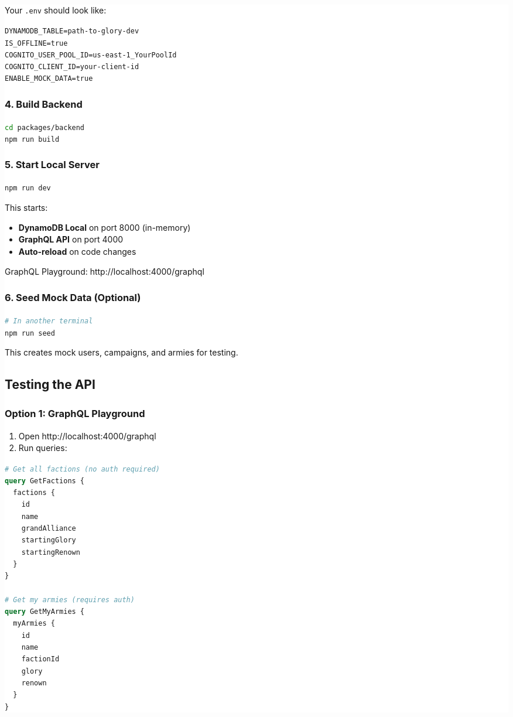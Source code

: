 Your `.env` should look like:

```env
DYNAMODB_TABLE=path-to-glory-dev
IS_OFFLINE=true
COGNITO_USER_POOL_ID=us-east-1_YourPoolId
COGNITO_CLIENT_ID=your-client-id
ENABLE_MOCK_DATA=true
```

### 4. Build Backend

```bash
cd packages/backend
npm run build
```

### 5. Start Local Server

```bash
npm run dev
```

This starts:
- **DynamoDB Local** on port 8000 (in-memory)
- **GraphQL API** on port 4000
- **Auto-reload** on code changes

GraphQL Playground: http://localhost:4000/graphql

### 6. Seed Mock Data (Optional)

```bash
# In another terminal
npm run seed
```

This creates mock users, campaigns, and armies for testing.

## Testing the API

### Option 1: GraphQL Playground

1. Open http://localhost:4000/graphql
2. Run queries:

```graphql
# Get all factions (no auth required)
query GetFactions {
  factions {
    id
    name
    grandAlliance
    startingGlory
    startingRenown
  }
}

# Get my armies (requires auth)
query GetMyArmies {
  myArmies {
    id
    name
    factionId
    glory
    renown
  }
}
```